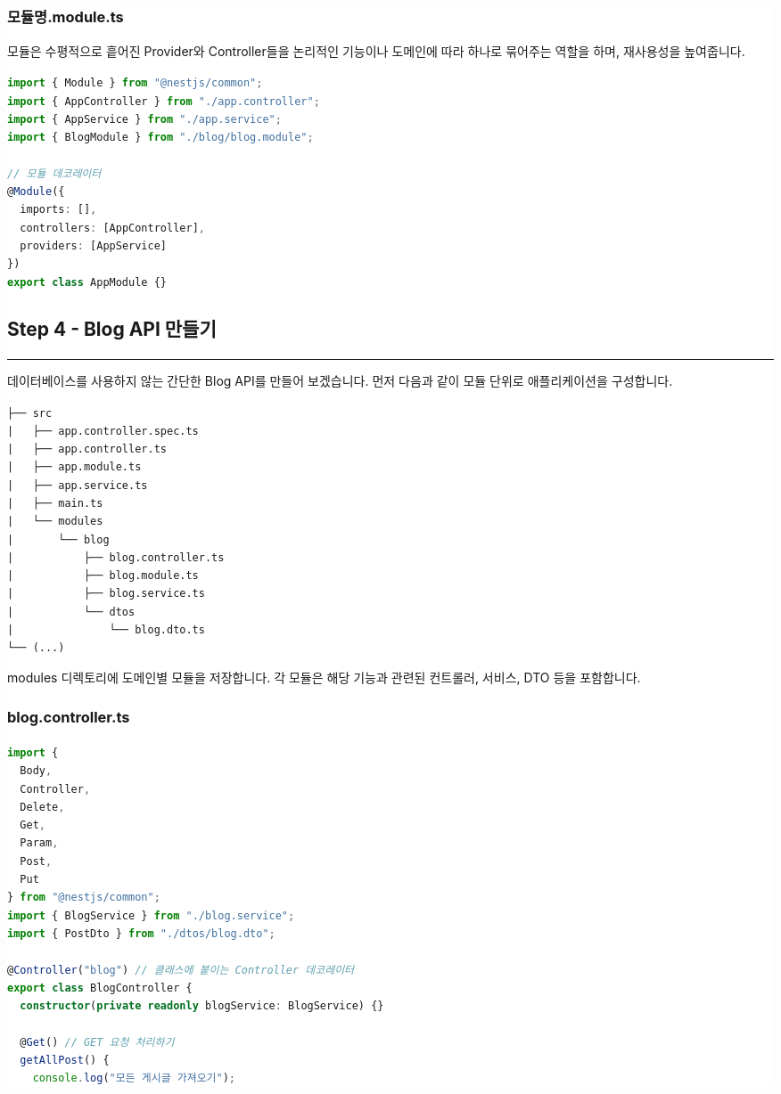 ### 모듈명.module.ts

모듈은 수평적으로 흩어진 Provider와 Controller들을 논리적인 기능이나 도메인에 따라 하나로 묶어주는 역할을 하며, 재사용성을 높여줍니다.

```typescript
import { Module } from "@nestjs/common";
import { AppController } from "./app.controller";
import { AppService } from "./app.service";
import { BlogModule } from "./blog/blog.module";

// 모듈 데코레이터
@Module({
  imports: [],
  controllers: [AppController],
  providers: [AppService]
})
export class AppModule {}
```

## Step 4 - Blog API 만들기

<hr />

데이터베이스를 사용하지 않는 간단한 Blog API를 만들어 보겠습니다. 먼저 다음과 같이 모듈 단위로 애플리케이션을 구성합니다.

```
├── src
|   ├── app.controller.spec.ts
|   ├── app.controller.ts
|   ├── app.module.ts
|   ├── app.service.ts
|   ├── main.ts
|   └── modules
|       └── blog
|           ├── blog.controller.ts
|           ├── blog.module.ts
|           ├── blog.service.ts
|           └── dtos
|               └── blog.dto.ts
└── (...)
```

modules 디렉토리에 도메인별 모듈을 저장합니다. 각 모듈은 해당 기능과 관련된 컨트롤러, 서비스, DTO 등을 포함합니다.

### blog.controller.ts

```typescript
import {
  Body,
  Controller,
  Delete,
  Get,
  Param,
  Post,
  Put
} from "@nestjs/common";
import { BlogService } from "./blog.service";
import { PostDto } from "./dtos/blog.dto";

@Controller("blog") // 클래스에 붙이는 Controller 데코레이터
export class BlogController {
  constructor(private readonly blogService: BlogService) {}

  @Get() // GET 요청 처리하기
  getAllPost() {
    console.log("모든 게시글 가져오기");
```